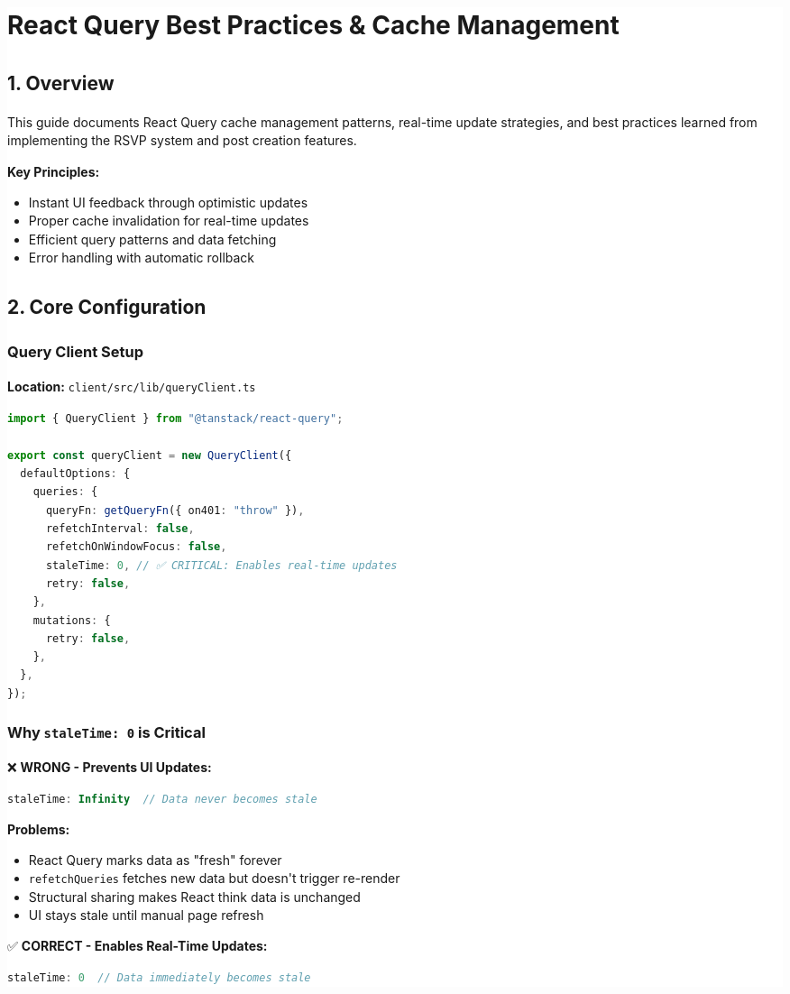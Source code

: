 # React Query Best Practices & Cache Management

## 1. Overview

This guide documents React Query cache management patterns, real-time update strategies, and best practices learned from implementing the RSVP system and post creation features.

**Key Principles:**
- Instant UI feedback through optimistic updates
- Proper cache invalidation for real-time updates  
- Efficient query patterns and data fetching
- Error handling with automatic rollback

## 2. Core Configuration

### Query Client Setup

**Location:** `client/src/lib/queryClient.ts`

```typescript
import { QueryClient } from "@tanstack/react-query";

export const queryClient = new QueryClient({
  defaultOptions: {
    queries: {
      queryFn: getQueryFn({ on401: "throw" }),
      refetchInterval: false,
      refetchOnWindowFocus: false,
      staleTime: 0, // ✅ CRITICAL: Enables real-time updates
      retry: false,
    },
    mutations: {
      retry: false,
    },
  },
});
```

### Why `staleTime: 0` is Critical

❌ **WRONG - Prevents UI Updates:**
```typescript
staleTime: Infinity  // Data never becomes stale
```

**Problems:**
- React Query marks data as "fresh" forever
- `refetchQueries` fetches new data but doesn't trigger re-render
- Structural sharing makes React think data is unchanged
- UI stays stale until manual page refresh

✅ **CORRECT - Enables Real-Time Updates:**
```typescript
staleTime: 0  // Data immediately becomes stale
```
